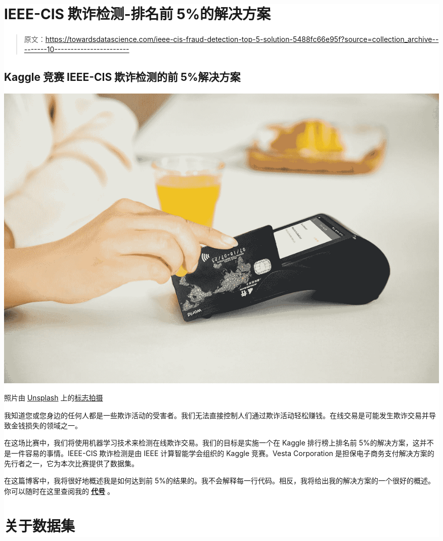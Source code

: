 # IEEE-CIS 欺诈检测-排名前 5%的解决方案

> 原文：<https://towardsdatascience.com/ieee-cis-fraud-detection-top-5-solution-5488fc66e95f?source=collection_archive---------10----------------------->

## Kaggle 竞赛 IEEE-CIS 欺诈检测的前 5%解决方案

![](img/769054bd1d80af74b23d7af5a4b4ba97.png)

照片由 [Unsplash](https://unsplash.com?utm_source=medium&utm_medium=referral) 上的[标志拍摄](https://unsplash.com/@paxtechnology?utm_source=medium&utm_medium=referral)

我知道您或您身边的任何人都是一些欺诈活动的受害者。我们无法直接控制人们通过欺诈活动轻松赚钱。在线交易是可能发生欺诈交易并导致金钱损失的领域之一。

在这场比赛中，我们将使用机器学习技术来检测在线欺诈交易。我们的目标是实施一个在 Kaggle 排行榜上排名前 5%的解决方案，这并不是一件容易的事情。IEEE-CIS 欺诈检测是由 IEEE 计算智能学会组织的 Kaggle 竞赛。Vesta Corporation 是担保电子商务支付解决方案的先行者之一，它为本次比赛提供了数据集。

在这篇博客中，我将很好地概述我是如何达到前 5%的结果的。我不会解释每一行代码。相反，我将给出我的解决方案的一个很好的概述。你可以随时在这里查阅我的 [**代号**](https://github.com/arunm8489/IEE-CIS-Fraud-detection) 。

# 关于数据集
